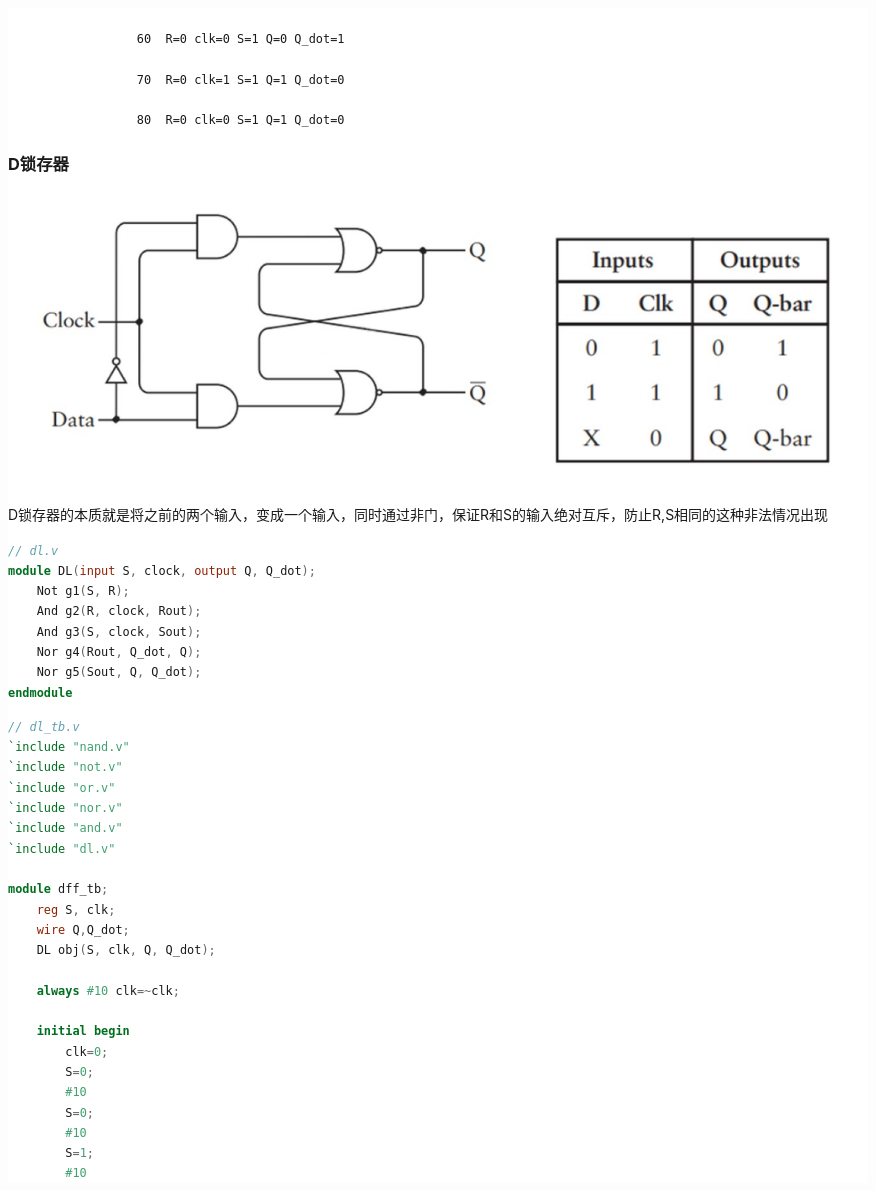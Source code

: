 ```bash

                  60  R=0 clk=0 S=1 Q=0 Q_dot=1

                  70  R=0 clk=1 S=1 Q=1 Q_dot=0

                  80  R=0 clk=0 S=1 Q=1 Q_dot=0
```



### D锁存器

![image-20250513024519332](../markdown_img/image-20250513024519332.png)

D锁存器的本质就是将之前的两个输入，变成一个输入，同时通过非门，保证R和S的输入绝对互斥，防止R,S相同的这种非法情况出现

```verilog
// dl.v
module DL(input S, clock, output Q, Q_dot);
    Not g1(S, R);
    And g2(R, clock, Rout);
    And g3(S, clock, Sout);
    Nor g4(Rout, Q_dot, Q);
    Nor g5(Sout, Q, Q_dot);
endmodule
```

```verilog
// dl_tb.v
`include "nand.v"
`include "not.v"
`include "or.v"
`include "nor.v"
`include "and.v"
`include "dl.v"

module dff_tb;
    reg S, clk;
    wire Q,Q_dot;
    DL obj(S, clk, Q, Q_dot);

    always #10 clk=~clk;

    initial begin
        clk=0;
        S=0;
        #10
        S=0;
        #10
        S=1;
        #10
```
